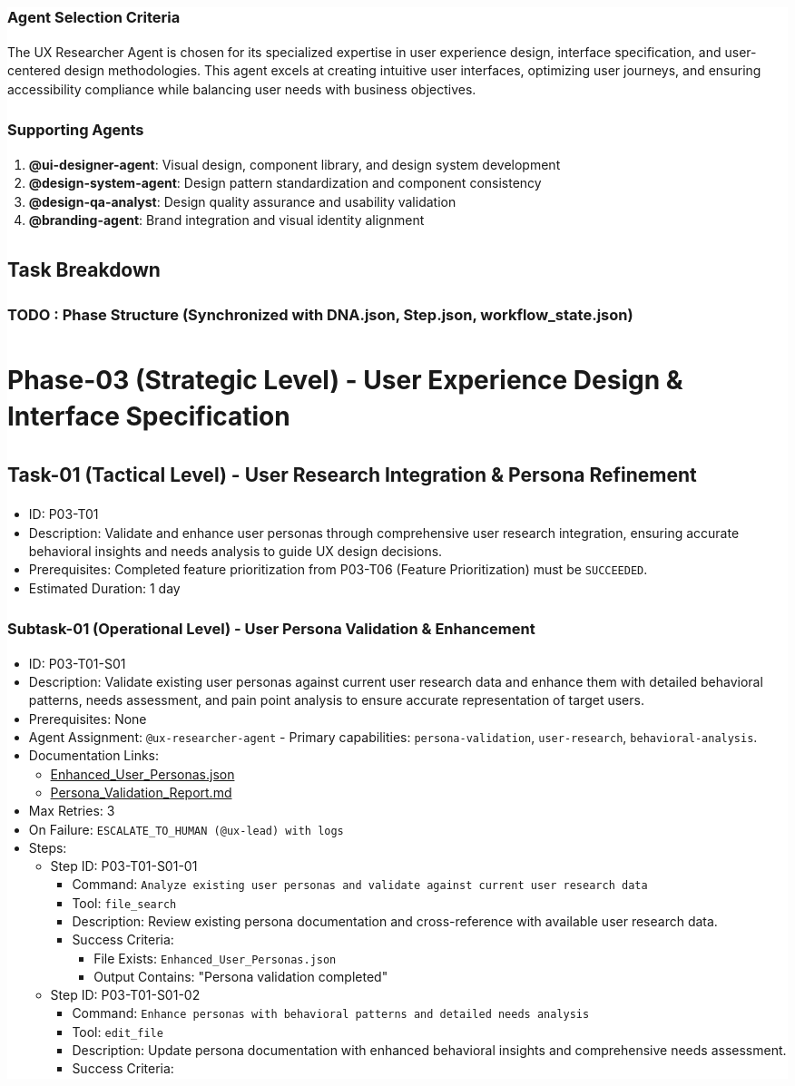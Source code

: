 ### Agent Selection Criteria
The UX Researcher Agent is chosen for its specialized expertise in user experience design, interface specification, and user-centered design methodologies. This agent excels at creating intuitive user interfaces, optimizing user journeys, and ensuring accessibility compliance while balancing user needs with business objectives.

### Supporting Agents
1. **@ui-designer-agent**: Visual design, component library, and design system development
2. **@design-system-agent**: Design pattern standardization and component consistency
3. **@design-qa-analyst**: Design quality assurance and usability validation
4. **@branding-agent**: Brand integration and visual identity alignment

## Task Breakdown

### TODO : Phase Structure (Synchronized with DNA.json, Step.json, workflow_state.json)

# Phase-03 (Strategic Level) - User Experience Design & Interface Specification

## Task-01 (Tactical Level) - User Research Integration & Persona Refinement
- ID: P03-T01
- Description: Validate and enhance user personas through comprehensive user research integration, ensuring accurate behavioral insights and needs analysis to guide UX design decisions.
- Prerequisites: Completed feature prioritization from P03-T06 (Feature Prioritization) must be `SUCCEEDED`.
- Estimated Duration: 1 day

### Subtask-01 (Operational Level) - User Persona Validation & Enhancement
- ID: P03-T01-S01
- Description: Validate existing user personas against current user research data and enhance them with detailed behavioral patterns, needs assessment, and pain point analysis to ensure accurate representation of target users.
- Prerequisites: None
- Agent Assignment: `@ux-researcher-agent` - Primary capabilities: `persona-validation`, `user-research`, `behavioral-analysis`.
- Documentation Links: 
  - [Enhanced_User_Personas.json](mdc:01_Machine/04_Documentation/Doc/Phase_3_Product_Definition_Design/Enhanced_User_Personas.json)
  - [Persona_Validation_Report.md](mdc:01_Machine/04_Documentation/Doc/Phase_3_Product_Definition_Design/Persona_Validation_Report.md)
- Max Retries: 3
- On Failure: `ESCALATE_TO_HUMAN (@ux-lead) with logs`
- Steps:
    - Step ID: P03-T01-S01-01
      - Command: `Analyze existing user personas and validate against current user research data`
      - Tool: `file_search`
      - Description: Review existing persona documentation and cross-reference with available user research data.
      - Success Criteria:
          - File Exists: `Enhanced_User_Personas.json`
          - Output Contains: "Persona validation completed"
    - Step ID: P03-T01-S01-02
      - Command: `Enhance personas with behavioral patterns and detailed needs analysis`
      - Tool: `edit_file`
      - Description: Update persona documentation with enhanced behavioral insights and comprehensive needs assessment.
      - Success Criteria: